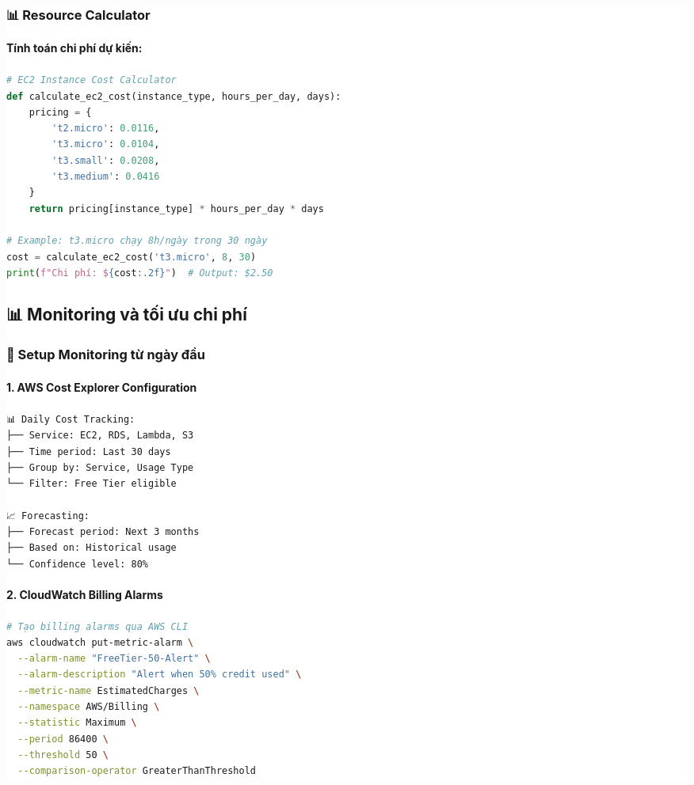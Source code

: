 ### 📊 Resource Calculator

#### Tính toán chi phí dự kiến:

```python
# EC2 Instance Cost Calculator
def calculate_ec2_cost(instance_type, hours_per_day, days):
    pricing = {
        't2.micro': 0.0116,
        't3.micro': 0.0104, 
        't3.small': 0.0208,
        't3.medium': 0.0416
    }
    return pricing[instance_type] * hours_per_day * days

# Example: t3.micro chạy 8h/ngày trong 30 ngày
cost = calculate_ec2_cost('t3.micro', 8, 30)
print(f"Chi phí: ${cost:.2f}")  # Output: $2.50
```

## 📊 Monitoring và tối ưu chi phí

### 🎯 Setup Monitoring từ ngày đầu

#### 1. **AWS Cost Explorer Configuration**

```
📊 Daily Cost Tracking:
├── Service: EC2, RDS, Lambda, S3
├── Time period: Last 30 days
├── Group by: Service, Usage Type
└── Filter: Free Tier eligible

📈 Forecasting:
├── Forecast period: Next 3 months
├── Based on: Historical usage
└── Confidence level: 80%
```

#### 2. **CloudWatch Billing Alarms**

```bash
# Tạo billing alarms qua AWS CLI
aws cloudwatch put-metric-alarm \
  --alarm-name "FreeTier-50-Alert" \
  --alarm-description "Alert when 50% credit used" \
  --metric-name EstimatedCharges \
  --namespace AWS/Billing \
  --statistic Maximum \
  --period 86400 \
  --threshold 50 \
  --comparison-operator GreaterThanThreshold
```
